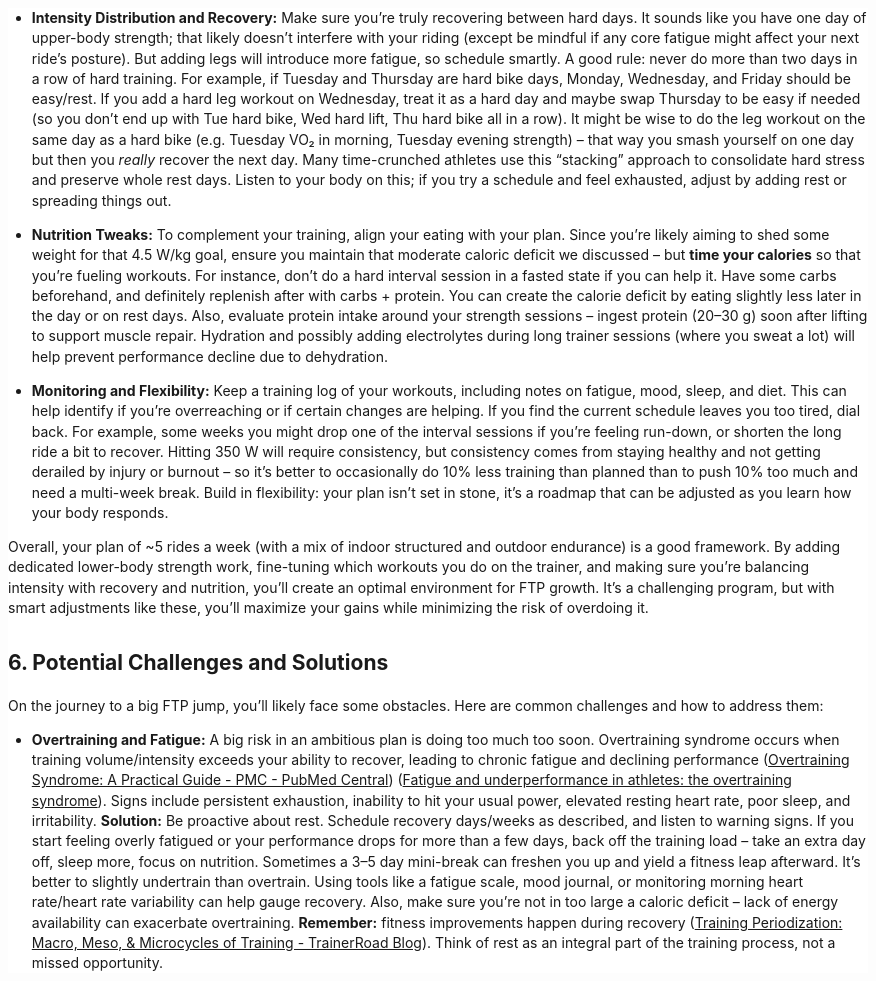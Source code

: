- **Intensity Distribution and Recovery:** Make sure you’re truly recovering between hard days. It sounds like you have one day of upper-body strength; that likely doesn’t interfere with your riding (except be mindful if any core fatigue might affect your next ride’s posture). But adding legs will introduce more fatigue, so schedule smartly. A good rule: never do more than two days in a row of hard training. For example, if Tuesday and Thursday are hard bike days, Monday, Wednesday, and Friday should be easy/rest. If you add a hard leg workout on Wednesday, treat it as a hard day and maybe swap Thursday to be easy if needed (so you don’t end up with Tue hard bike, Wed hard lift, Thu hard bike all in a row). It might be wise to do the leg workout on the same day as a hard bike (e.g. Tuesday VO₂ in morning, Tuesday evening strength) – that way you smash yourself on one day but then you *really* recover the next day. Many time-crunched athletes use this “stacking” approach to consolidate hard stress and preserve whole rest days. Listen to your body on this; if you try a schedule and feel exhausted, adjust by adding rest or spreading things out.

- **Nutrition Tweaks:** To complement your training, align your eating with your plan. Since you’re likely aiming to shed some weight for that 4.5 W/kg goal, ensure you maintain that moderate caloric deficit we discussed – but **time your calories** so that you’re fueling workouts. For instance, don’t do a hard interval session in a fasted state if you can help it. Have some carbs beforehand, and definitely replenish after with carbs + protein. You can create the calorie deficit by eating slightly less later in the day or on rest days. Also, evaluate protein intake around your strength sessions – ingest protein (20–30 g) soon after lifting to support muscle repair. Hydration and possibly adding electrolytes during long trainer sessions (where you sweat a lot) will help prevent performance decline due to dehydration.

- **Monitoring and Flexibility:** Keep a training log of your workouts, including notes on fatigue, mood, sleep, and diet. This can help identify if you’re overreaching or if certain changes are helping. If you find the current schedule leaves you too tired, dial back. For example, some weeks you might drop one of the interval sessions if you’re feeling run-down, or shorten the long ride a bit to recover. Hitting 350 W will require consistency, but consistency comes from staying healthy and not getting derailed by injury or burnout – so it’s better to occasionally do 10% less training than planned than to push 10% too much and need a multi-week break. Build in flexibility: your plan isn’t set in stone, it’s a roadmap that can be adjusted as you learn how your body responds. 

Overall, your plan of ~5 rides a week (with a mix of indoor structured and outdoor endurance) is a good framework. By adding dedicated lower-body strength work, fine-tuning which workouts you do on the trainer, and making sure you’re balancing intensity with recovery and nutrition, you’ll create an optimal environment for FTP growth. It’s a challenging program, but with smart adjustments like these, you’ll maximize your gains while minimizing the risk of overdoing it.

## 6. Potential Challenges and Solutions

On the journey to a big FTP jump, you’ll likely face some obstacles. Here are common challenges and how to address them:

- **Overtraining and Fatigue:** A big risk in an ambitious plan is doing too much too soon. Overtraining syndrome occurs when training volume/intensity exceeds your ability to recover, leading to chronic fatigue and declining performance ([Overtraining Syndrome: A Practical Guide - PMC - PubMed Central](https://pmc.ncbi.nlm.nih.gov/articles/PMC3435910/#:~:text=Central%20pmc,perturbations%20of%20multiple%20body%20systems)) ([Fatigue and underperformance in athletes: the overtraining syndrome](https://pmc.ncbi.nlm.nih.gov/articles/PMC1756078/#:~:text=Fatigue%20and%20underperformance%20in%20athletes%3A,an%20increased%20vulnerability%20to)). Signs include persistent exhaustion, inability to hit your usual power, elevated resting heart rate, poor sleep, and irritability. **Solution:** Be proactive about rest. Schedule recovery days/weeks as described, and listen to warning signs. If you start feeling overly fatigued or your performance drops for more than a few days, back off the training load – take an extra day off, sleep more, focus on nutrition. Sometimes a 3–5 day mini-break can freshen you up and yield a fitness leap afterward. It’s better to slightly undertrain than overtrain. Using tools like a fatigue scale, mood journal, or monitoring morning heart rate/heart rate variability can help gauge recovery. Also, make sure you’re not in too large a caloric deficit – lack of energy availability can exacerbate overtraining. **Remember:** fitness improvements happen during recovery ([Training Periodization: Macro, Meso, & Microcycles of Training  - TrainerRoad Blog](https://www.trainerroad.com/blog/training-periodization-macro-meso-microcycles-of-training/#:~:text=With%20that%20said%2C%20you%20can%E2%80%99t,necessary%20ingredient%20in%20endurance%20training)). Think of rest as an integral part of the training process, not a missed opportunity.
